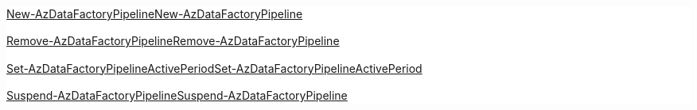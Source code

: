 [<span data-ttu-id="7b483-145">New-AzDataFactoryPipeline</span><span class="sxs-lookup"><span data-stu-id="7b483-145">New-AzDataFactoryPipeline</span></span>](./New-AzDataFactoryPipeline.md)

[<span data-ttu-id="7b483-146">Remove-AzDataFactoryPipeline</span><span class="sxs-lookup"><span data-stu-id="7b483-146">Remove-AzDataFactoryPipeline</span></span>](./Remove-AzDataFactoryPipeline.md)

[<span data-ttu-id="7b483-147">Set-AzDataFactoryPipelineActivePeriod</span><span class="sxs-lookup"><span data-stu-id="7b483-147">Set-AzDataFactoryPipelineActivePeriod</span></span>](./Set-AzDataFactoryPipelineActivePeriod.md)

[<span data-ttu-id="7b483-148">Suspend-AzDataFactoryPipeline</span><span class="sxs-lookup"><span data-stu-id="7b483-148">Suspend-AzDataFactoryPipeline</span></span>](./Suspend-AzDataFactoryPipeline.md)


